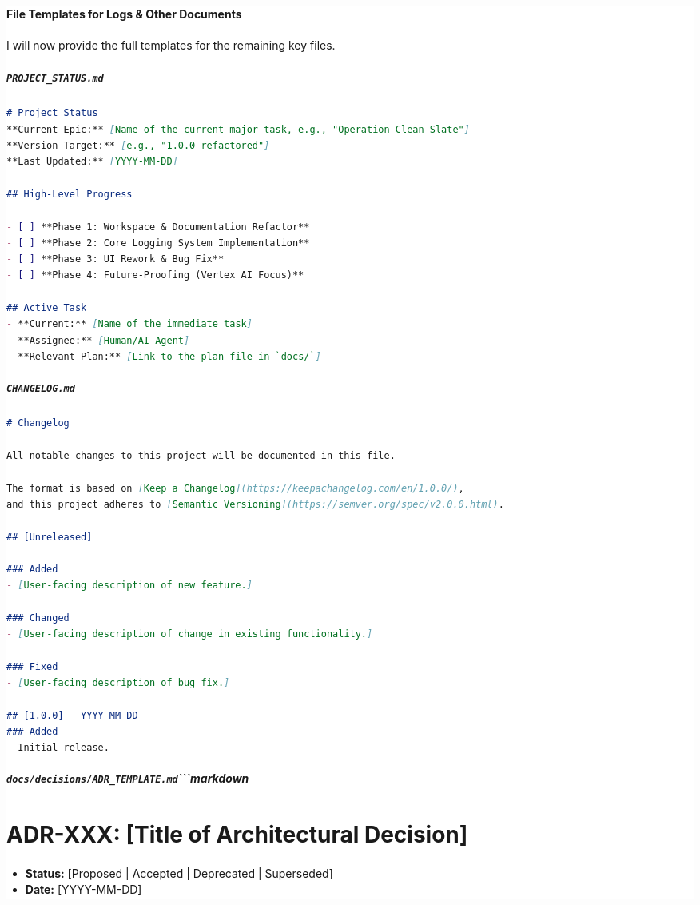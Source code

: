 #### **File Templates for Logs & Other Documents**

I will now provide the full templates for the remaining key files.

##### **`PROJECT_STATUS.md`**
```markdown
# Project Status
**Current Epic:** [Name of the current major task, e.g., "Operation Clean Slate"]
**Version Target:** [e.g., "1.0.0-refactored"]
**Last Updated:** [YYYY-MM-DD]

## High-Level Progress

- [ ] **Phase 1: Workspace & Documentation Refactor**
- [ ] **Phase 2: Core Logging System Implementation**
- [ ] **Phase 3: UI Rework & Bug Fix**
- [ ] **Phase 4: Future-Proofing (Vertex AI Focus)**

## Active Task
- **Current:** [Name of the immediate task]
- **Assignee:** [Human/AI Agent]
- **Relevant Plan:** [Link to the plan file in `docs/`]
```

##### **`CHANGELOG.md`**
```markdown
# Changelog

All notable changes to this project will be documented in this file.

The format is based on [Keep a Changelog](https://keepachangelog.com/en/1.0.0/),
and this project adheres to [Semantic Versioning](https://semver.org/spec/v2.0.0.html).

## [Unreleased]

### Added
- [User-facing description of new feature.]

### Changed
- [User-facing description of change in existing functionality.]

### Fixed
- [User-facing description of bug fix.]

## [1.0.0] - YYYY-MM-DD
### Added
- Initial release.
```

##### **`docs/decisions/ADR_TEMPLATE.md`**```markdown
# ADR-XXX: [Title of Architectural Decision]
- **Status:** [Proposed | Accepted | Deprecated | Superseded]
- **Date:** [YYYY-MM-DD]
